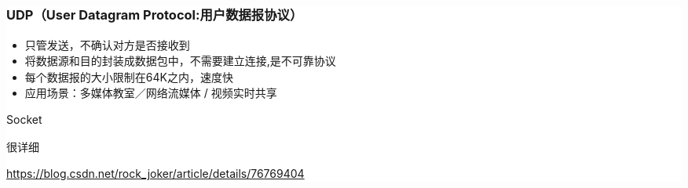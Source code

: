 

### UDP（User Datagram Protocol:用户数据报协议）

- 只管发送，不确认对方是否接收到
- 将数据源和目的封装成数据包中，不需要建立连接,是不可靠协议
- 每个数据报的大小限制在64K之内，速度快
- 应用场景：多媒体教室／网络流媒体 / 视频实时共享





Socket



很详细

https://blog.csdn.net/rock_joker/article/details/76769404


